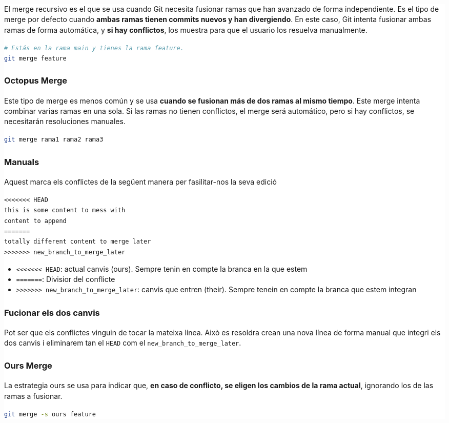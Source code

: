 El merge recursivo es el que se usa cuando Git necesita fusionar ramas que han avanzado de forma independiente. Es el tipo de merge 
por defecto cuando **ambas ramas tienen commits nuevos y han divergiendo**. 
En este caso, Git intenta fusionar ambas ramas de forma automática, y **si hay conflictos**, los muestra para que el usuario los 
resuelva manualmente. 

```bash
# Estás en la rama main y tienes la rama feature.
git merge feature
```

### Octopus Merge

Este tipo de merge es menos común y se usa **cuando se fusionan más de dos ramas al mismo tiempo**. Este merge intenta combinar varias ramas en una sola. 
Si las ramas no tienen conflictos, el merge será automático, pero si hay conflictos, se necesitarán resoluciones manuales. 

```bash
git merge rama1 rama2 rama3
```


### Manuals

Aquest marca els conflictes de la següent manera per fasilitar-nos la seva edició

```
<<<<<<< HEAD
this is some content to mess with
content to append
=======
totally different content to merge later
>>>>>>> new_branch_to_merge_later
```

* `<<<<<<< HEAD`: actual canvis (ours). Sempre tenin en compte la branca en la que estem
* `=======`: Divisior del conflicte
* `>>>>>>> new_branch_to_merge_later`: canvis que entren (their). Sempre tenein en compte la branca que estem integran

### Fucionar els dos canvis

Pot ser que els conflictes vinguin de tocar la mateixa línea. Això es resoldra crean una nova línea de forma manual que integri els 
dos canvis i eliminarem tan el `HEAD`  com el `new_branch_to_merge_later`.


### Ours Merge

La estrategia ours se usa para indicar que, **en caso de conflicto, se eligen los cambios de la rama actual**, ignorando los de las 
ramas a fusionar.

```bash
git merge -s ours feature
```
